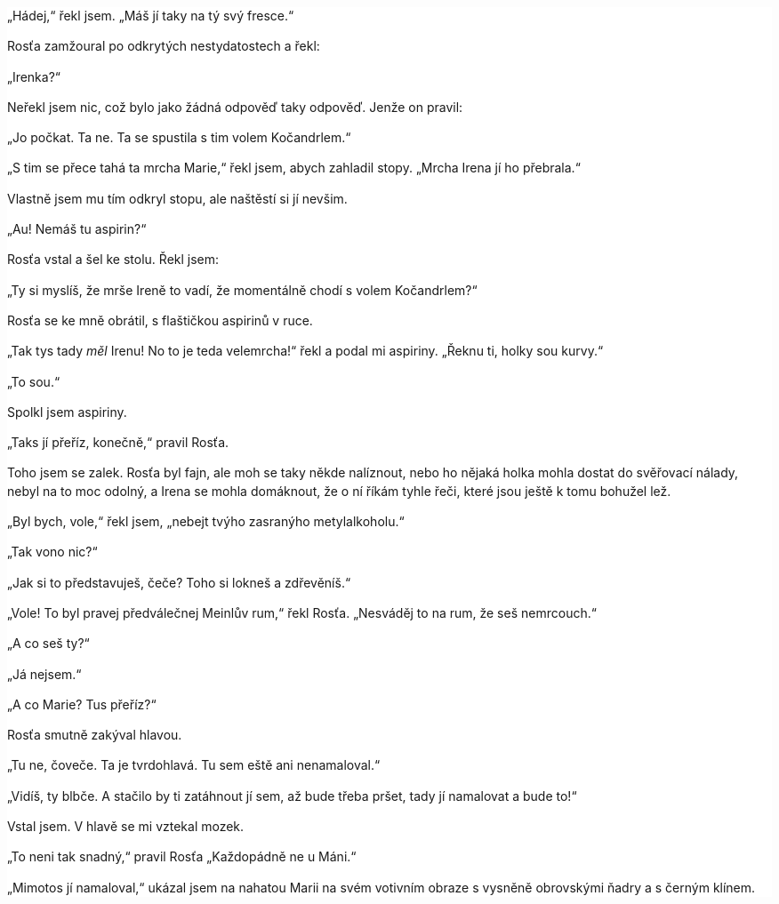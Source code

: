 „Hádej,“ řekl jsem. „Máš jí taky na tý svý fresce.“

Rosťa zamžoural po odkrytých nestydatostech a řekl:

„Irenka?“

Neřekl jsem nic, což bylo jako žádná odpověď taky odpověď. Jenže on pravil:

„Jo počkat. Ta ne. Ta se spustila s tim volem Kočandrlem.“

„S tim se přece tahá ta mrcha Marie,“ řekl jsem, abych zahladil stopy. „Mrcha Irena jí ho přebrala.“

Vlastně jsem mu tím odkryl stopu, ale naštěstí si jí nevšim.

„Au! Nemáš tu aspirin?“

Rosťa vstal a šel ke stolu. Řekl jsem:

„Ty si myslíš, že mrše Ireně to vadí, že momentálně chodí s volem Kočandrlem?“

Rosťa se ke mně obrátil, s flaštičkou aspirinů v ruce.

„Tak tys tady _měl_ Irenu! No to je teda velemrcha!“ řekl a podal mi aspiriny. „Řeknu ti, holky sou kurvy.“

„To sou.“

Spolkl jsem aspiriny.

„Taks jí přeříz, konečně,“ pravil Rosťa.

Toho jsem se zalek. Rosťa byl fajn, ale moh se taky někde nalíznout, nebo ho nějaká holka mohla dostat do svěřovací nálady, nebyl na to moc odolný, a Irena se mohla domáknout, že o ní říkám tyhle řeči, které jsou ještě k tomu bohužel lež.

„Byl bych, vole,“ řekl jsem, „nebejt tvýho zasranýho metylalkoholu.“

„Tak vono nic?“

„Jak si to představuješ, čeče? Toho si lokneš a zdřevěníš.“

„Vole! To byl pravej předválečnej Meinlův rum,“ řekl Rosťa. „Nesváděj to na rum, že seš nemrcouch.“

„A co seš ty?“

„Já nejsem.“

„A co Marie? Tus přeříz?“

Rosťa smutně zakýval hlavou.

„Tu ne, čoveče. Ta je tvrdohlavá. Tu sem eště ani nenamaloval.“

„Vidíš, ty blbče. A stačilo by ti zatáhnout jí sem, až bude třeba pršet, tady jí namalovat a bude to!“

Vstal jsem. V hlavě se mi vztekal mozek.

„To neni tak snadný,“ pravil Rosťa „Každopádně ne u Máni.“

„Mimotos jí namaloval,“ ukázal jsem na nahatou Marii na svém votivním obraze s vysněně obrovskými ňadry a s černým klínem.
